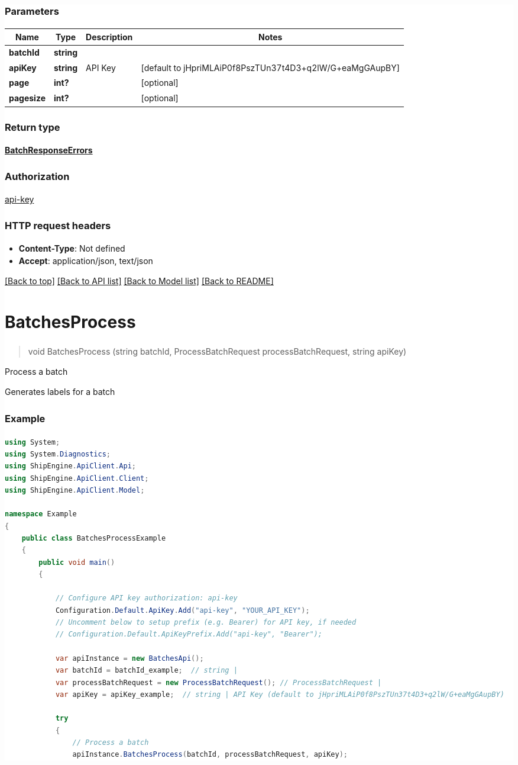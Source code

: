 
### Parameters

Name | Type | Description  | Notes
------------- | ------------- | ------------- | -------------
 **batchId** | **string**|  | 
 **apiKey** | **string**| API Key | [default to jHpriMLAiP0f8PszTUn37t4D3+q2lW/G+eaMgGAupBY]
 **page** | **int?**|  | [optional] 
 **pagesize** | **int?**|  | [optional] 

### Return type

[**BatchResponseErrors**](BatchResponseErrors.md)

### Authorization

[api-key](../README.md#api-key)

### HTTP request headers

 - **Content-Type**: Not defined
 - **Accept**: application/json, text/json

[[Back to top]](#) [[Back to API list]](../README.md#documentation-for-api-endpoints) [[Back to Model list]](../README.md#documentation-for-models) [[Back to README]](../README.md)

<a name="batchesprocess"></a>
# **BatchesProcess**
> void BatchesProcess (string batchId, ProcessBatchRequest processBatchRequest, string apiKey)

Process a batch

Generates labels for a batch

### Example
```csharp
using System;
using System.Diagnostics;
using ShipEngine.ApiClient.Api;
using ShipEngine.ApiClient.Client;
using ShipEngine.ApiClient.Model;

namespace Example
{
    public class BatchesProcessExample
    {
        public void main()
        {
            
            // Configure API key authorization: api-key
            Configuration.Default.ApiKey.Add("api-key", "YOUR_API_KEY");
            // Uncomment below to setup prefix (e.g. Bearer) for API key, if needed
            // Configuration.Default.ApiKeyPrefix.Add("api-key", "Bearer");

            var apiInstance = new BatchesApi();
            var batchId = batchId_example;  // string | 
            var processBatchRequest = new ProcessBatchRequest(); // ProcessBatchRequest | 
            var apiKey = apiKey_example;  // string | API Key (default to jHpriMLAiP0f8PszTUn37t4D3+q2lW/G+eaMgGAupBY)

            try
            {
                // Process a batch
                apiInstance.BatchesProcess(batchId, processBatchRequest, apiKey);
```
